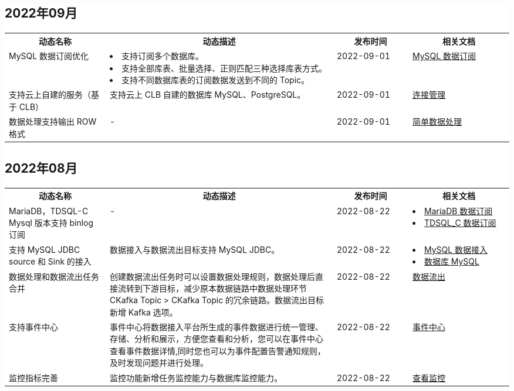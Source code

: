 ## 2022年09月

<table><tr>
<th width="20%">动态名称</th>
<th width="45%">动态描述</th>
<th width="15%">发布时间</th>
<th width="20%">相关文档</th>
</tr><tr>
<td>MySQL 数据订阅优化</td>
<td><li>支持订阅多个数据库。</li><li>支持全部库表、批量选择、正则匹配三种选择库表方式。</li><li>支持不同数据库表的订阅数据发送到不同的 Topic。</li></td>
<td>2022-09-01</td>
<td><a href="https://cloud.tencent.com/document/product/1591/77074">MySQL 数据订阅</a></td>
  </tr><tr>
<td>支持云上自建的服务（基于 CLB）</td>
<td>支持云上 CLB 自建的数据库 MySQL、PostgreSQL。</td>
<td>2022-09-01</td>
<td><a href="https://cloud.tencent.com/document/product/1591/77035">连接管理</a></td>
</tr><tr> 
<td>数据处理支持输出 ROW 格式</td>
<td>-</td>
<td>2022-09-01</td>
<td><a href="https://cloud.tencent.com/document/product/1591/74495">简单数据处理</a></td>
</tr></table>




## 2022年08月

<table><tr>
<th width="20%">动态名称</th>
<th width="45%">动态描述</th>
<th width="15%">发布时间</th>
<th width="20%">相关文档</th>
</tr><tr>
<td>MariaDB，TDSQL-C Mysql 版本支持 binlog 订阅</td>
<td>-</td>
<td>2022-08-22</td>
<td>
  <li><a href="https://cloud.tencent.com/document/product/1591/79263">MariaDB 数据订阅</a></li>
  <li><a href="https://cloud.tencent.com/document/product/1591/77077">TDSQL_C 数据订阅</a></li></td>
  </tr><tr>
<td>支持 MySQL JDBC source 和 Sink 的接入</td>
<td>数据接入与数据流出目标支持 MySQL JDBC。</td>
<td>2022-08-22</td>
<td><li><a href="https://cloud.tencent.com/document/product/1591/79264">MySQL 数据接入</a></li><li><a href="https://cloud.tencent.com/document/product/1591/79269">数据库 MySQL</a></li></td>
  </tr><tr>
<td>数据处理和数据流出任务合并</td>
<td>创建数据流出任务时可以设置数据处理规则，数据处理后直接流转到下游目标，减少原本数据链路中数据处理环节 CKafka Topic > CKafka Topic 的冗余链路。数据流出目标新增 Kafka 选项。</td>
<td>2022-08-22</td>
  <td><a href="https://cloud.tencent.com/document/product/1591/74500">数据流出</a></td>   
  </tr><tr>
<td>支持事件中心</td>
<td>事件中心将数据接入平台所生成的事件数据进行统一管理、存储、分析和展示，方便您查看和分析，您可以在事件中心查看事件数据详情,同时您也可以为事件配置告警通知规则，及时发现问题并进行处理。</td>
<td>2022-08-22</td>
<td><a href="https://cloud.tencent.com/document/product/1591/79262">事件中心</a></td>
</tr><tr>
<td>监控指标完善</td>
<td>监控功能新增任务监控能力与数据库监控能力。</td>
<td>2022-08-22</td>
<td><a href="https://cloud.tencent.com/document/product/1591/77045">查看监控</a></td>